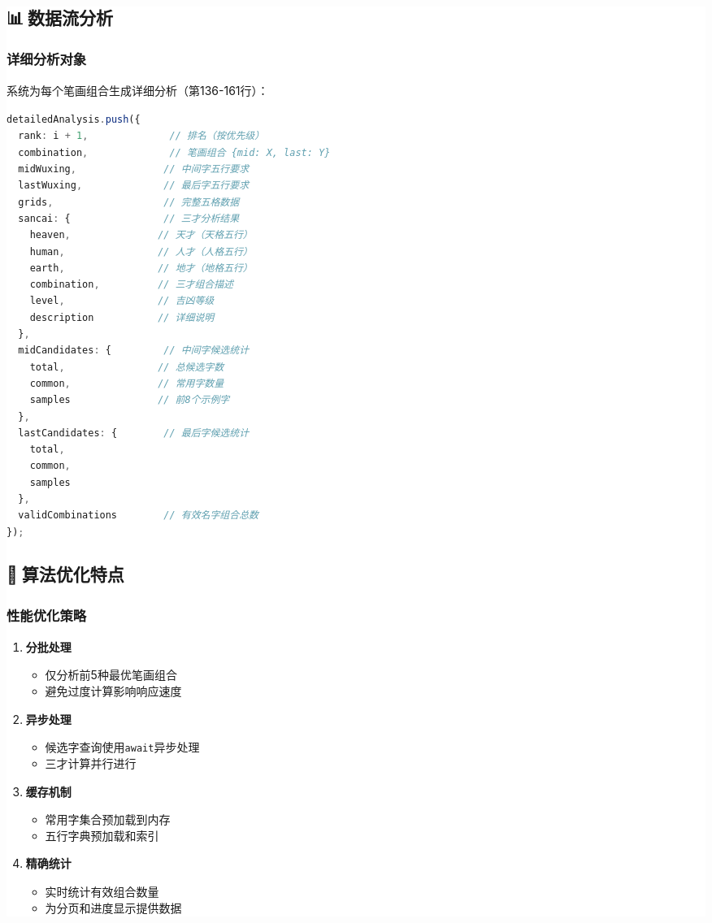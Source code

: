 ## 📊 数据流分析

### 详细分析对象

系统为每个笔画组合生成详细分析（第136-161行）：

```typescript
detailedAnalysis.push({
  rank: i + 1,              // 排名（按优先级）
  combination,              // 笔画组合 {mid: X, last: Y}
  midWuxing,               // 中间字五行要求
  lastWuxing,              // 最后字五行要求
  grids,                   // 完整五格数据
  sancai: {                // 三才分析结果
    heaven,               // 天才（天格五行）
    human,                // 人才（人格五行）  
    earth,                // 地才（地格五行）
    combination,          // 三才组合描述
    level,                // 吉凶等级
    description           // 详细说明
  },
  midCandidates: {         // 中间字候选统计
    total,                // 总候选字数
    common,               // 常用字数量
    samples               // 前8个示例字
  },
  lastCandidates: {        // 最后字候选统计
    total,
    common,
    samples
  },
  validCombinations        // 有效名字组合总数
});
```

## 🎯 算法优化特点

### 性能优化策略

1. **分批处理**
   - 仅分析前5种最优笔画组合
   - 避免过度计算影响响应速度

2. **异步处理**
   - 候选字查询使用`await`异步处理
   - 三才计算并行进行

3. **缓存机制**
   - 常用字集合预加载到内存
   - 五行字典预加载和索引

4. **精确统计**
   - 实时统计有效组合数量
   - 为分页和进度显示提供数据
